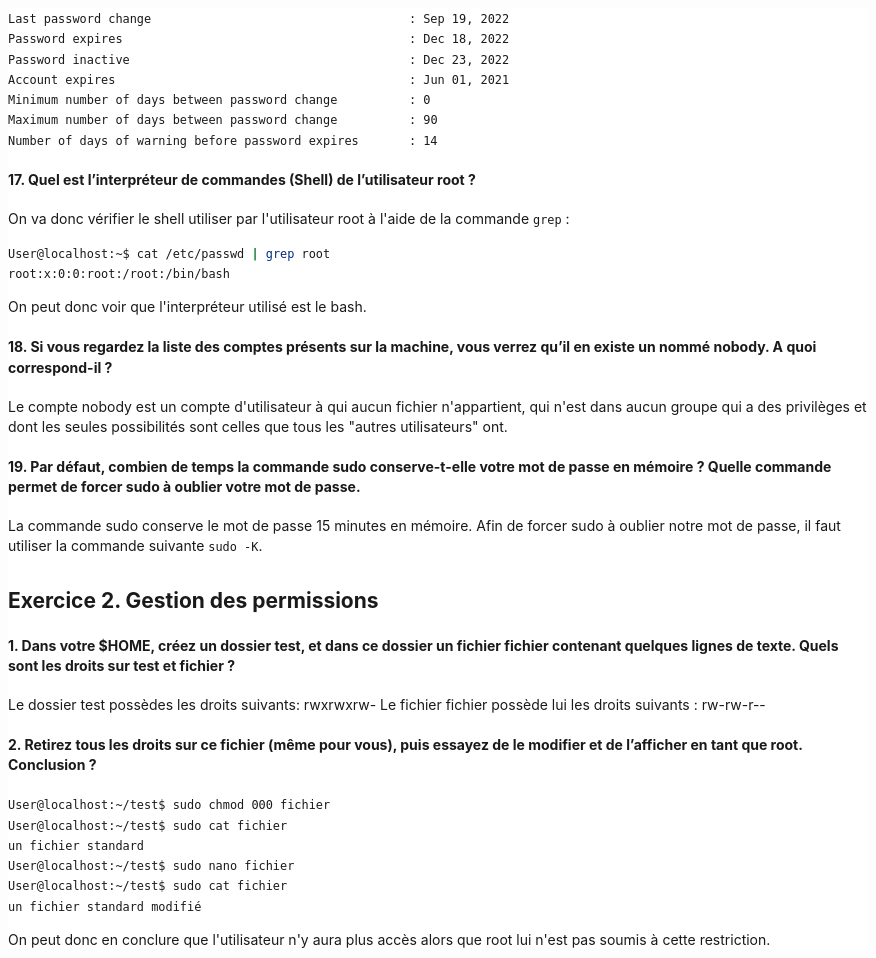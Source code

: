 ```bash
Last password change                                    : Sep 19, 2022
Password expires                                        : Dec 18, 2022
Password inactive                                       : Dec 23, 2022
Account expires                                         : Jun 01, 2021
Minimum number of days between password change          : 0
Maximum number of days between password change          : 90
Number of days of warning before password expires       : 14
```
#### 17. Quel est l’interpréteur de commandes (Shell) de l’utilisateur root ?
On va donc vérifier le shell utiliser par l'utilisateur root à l'aide de la commande `grep` :
```bash
User@localhost:~$ cat /etc/passwd | grep root
root:x:0:0:root:/root:/bin/bash
```
On peut donc voir que l'interpréteur utilisé est le bash.

#### 18. Si vous regardez la liste des comptes présents sur la machine, vous verrez qu’il en existe un nommé nobody. A quoi correspond-il ?

Le compte nobody est un compte d'utilisateur à qui aucun fichier n'appartient, qui n'est dans aucun groupe qui a des privilèges et dont les seules possibilités sont celles que tous les "autres utilisateurs" ont.

#### 19. Par défaut, combien de temps la commande sudo conserve-t-elle votre mot de passe en mémoire ? Quelle commande permet de forcer sudo à oublier votre mot de passe.

La commande sudo conserve le mot de passe 15 minutes en mémoire.
Afin de forcer sudo à oublier notre mot de passe, il faut utiliser la commande suivante  `sudo -K`.

## Exercice 2. Gestion des permissions

#### 1. Dans votre $HOME, créez un dossier test, et dans ce dossier un fichier fichier contenant quelques lignes de texte. Quels sont les droits sur test et fichier ?

Le dossier test possèdes les droits suivants: rwxrwxrw-
Le fichier fichier possède lui les droits suivants :  rw-rw-r--

#### 2. Retirez tous les droits sur ce fichier (même pour vous), puis essayez de le modifier et de l’afficher en tant que root. Conclusion ?

```
User@localhost:~/test$ sudo chmod 000 fichier
User@localhost:~/test$ sudo cat fichier
un fichier standard
User@localhost:~/test$ sudo nano fichier
User@localhost:~/test$ sudo cat fichier
un fichier standard modifié
```
On peut donc en conclure que l'utilisateur n'y aura plus accès alors que root lui n'est pas soumis à cette restriction. 
